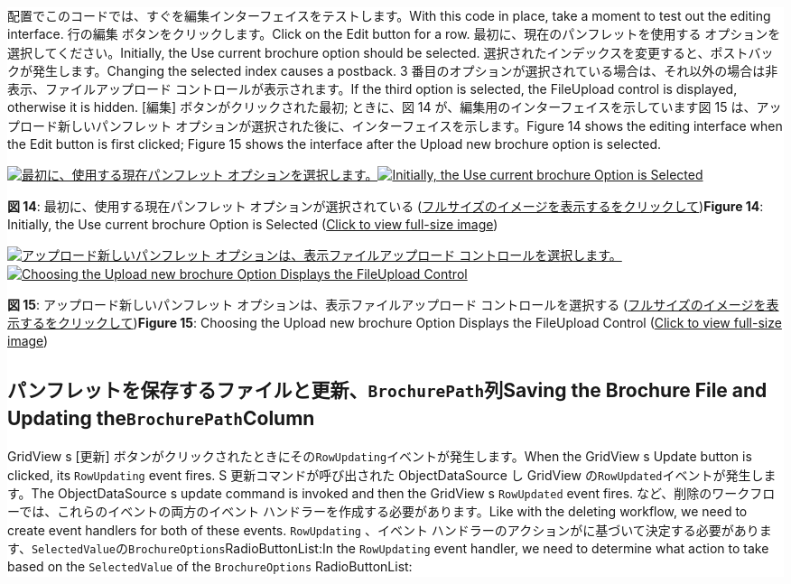 <span data-ttu-id="fb30e-279">配置でこのコードでは、すぐを編集インターフェイスをテストします。</span><span class="sxs-lookup"><span data-stu-id="fb30e-279">With this code in place, take a moment to test out the editing interface.</span></span> <span data-ttu-id="fb30e-280">行の編集 ボタンをクリックします。</span><span class="sxs-lookup"><span data-stu-id="fb30e-280">Click on the Edit button for a row.</span></span> <span data-ttu-id="fb30e-281">最初に、現在のパンフレットを使用する オプションを選択してください。</span><span class="sxs-lookup"><span data-stu-id="fb30e-281">Initially, the Use current brochure option should be selected.</span></span> <span data-ttu-id="fb30e-282">選択されたインデックスを変更すると、ポストバックが発生します。</span><span class="sxs-lookup"><span data-stu-id="fb30e-282">Changing the selected index causes a postback.</span></span> <span data-ttu-id="fb30e-283">3 番目のオプションが選択されている場合は、それ以外の場合は非表示、ファイルアップロード コントロールが表示されます。</span><span class="sxs-lookup"><span data-stu-id="fb30e-283">If the third option is selected, the FileUpload control is displayed, otherwise it is hidden.</span></span> <span data-ttu-id="fb30e-284">[編集] ボタンがクリックされた最初; ときに、図 14 が、編集用のインターフェイスを示しています図 15 は、アップロード新しいパンフレット オプションが選択された後に、インターフェイスを示します。</span><span class="sxs-lookup"><span data-stu-id="fb30e-284">Figure 14 shows the editing interface when the Edit button is first clicked; Figure 15 shows the interface after the Upload new brochure option is selected.</span></span>


<span data-ttu-id="fb30e-285">[![最初に、使用する現在パンフレット オプションを選択します。](updating-and-deleting-existing-binary-data-vb/_static/image35.png)](updating-and-deleting-existing-binary-data-vb/_static/image34.png)</span><span class="sxs-lookup"><span data-stu-id="fb30e-285">[![Initially, the Use current brochure Option is Selected](updating-and-deleting-existing-binary-data-vb/_static/image35.png)](updating-and-deleting-existing-binary-data-vb/_static/image34.png)</span></span>

<span data-ttu-id="fb30e-286">**図 14**: 最初に、使用する現在パンフレット オプションが選択されている ([フルサイズのイメージを表示するをクリックして](updating-and-deleting-existing-binary-data-vb/_static/image36.png))</span><span class="sxs-lookup"><span data-stu-id="fb30e-286">**Figure 14**: Initially, the Use current brochure Option is Selected ([Click to view full-size image](updating-and-deleting-existing-binary-data-vb/_static/image36.png))</span></span>


<span data-ttu-id="fb30e-287">[![アップロード新しいパンフレット オプションは、表示ファイルアップロード コントロールを選択します。](updating-and-deleting-existing-binary-data-vb/_static/image38.png)](updating-and-deleting-existing-binary-data-vb/_static/image37.png)</span><span class="sxs-lookup"><span data-stu-id="fb30e-287">[![Choosing the Upload new brochure Option Displays the FileUpload Control](updating-and-deleting-existing-binary-data-vb/_static/image38.png)](updating-and-deleting-existing-binary-data-vb/_static/image37.png)</span></span>

<span data-ttu-id="fb30e-288">**図 15**: アップロード新しいパンフレット オプションは、表示ファイルアップロード コントロールを選択する ([フルサイズのイメージを表示するをクリックして](updating-and-deleting-existing-binary-data-vb/_static/image39.png))</span><span class="sxs-lookup"><span data-stu-id="fb30e-288">**Figure 15**: Choosing the Upload new brochure Option Displays the FileUpload Control ([Click to view full-size image](updating-and-deleting-existing-binary-data-vb/_static/image39.png))</span></span>


## <a name="saving-the-brochure-file-and-updating-thebrochurepathcolumn"></a><span data-ttu-id="fb30e-289">パンフレットを保存するファイルと更新、`BrochurePath`列</span><span class="sxs-lookup"><span data-stu-id="fb30e-289">Saving the Brochure File and Updating the`BrochurePath`Column</span></span>

<span data-ttu-id="fb30e-290">GridView s [更新] ボタンがクリックされたときにその`RowUpdating`イベントが発生します。</span><span class="sxs-lookup"><span data-stu-id="fb30e-290">When the GridView s Update button is clicked, its `RowUpdating` event fires.</span></span> <span data-ttu-id="fb30e-291">S 更新コマンドが呼び出された ObjectDataSource し GridView の`RowUpdated`イベントが発生します。</span><span class="sxs-lookup"><span data-stu-id="fb30e-291">The ObjectDataSource s update command is invoked and then the GridView s `RowUpdated` event fires.</span></span> <span data-ttu-id="fb30e-292">など、削除のワークフローでは、これらのイベントの両方のイベント ハンドラーを作成する必要があります。</span><span class="sxs-lookup"><span data-stu-id="fb30e-292">Like with the deleting workflow, we need to create event handlers for both of these events.</span></span> <span data-ttu-id="fb30e-293">`RowUpdating` 、イベント ハンドラーのアクションがに基づいて決定する必要があります、`SelectedValue`の`BrochureOptions`RadioButtonList:</span><span class="sxs-lookup"><span data-stu-id="fb30e-293">In the `RowUpdating` event handler, we need to determine what action to take based on the `SelectedValue` of the `BrochureOptions` RadioButtonList:</span></span>
